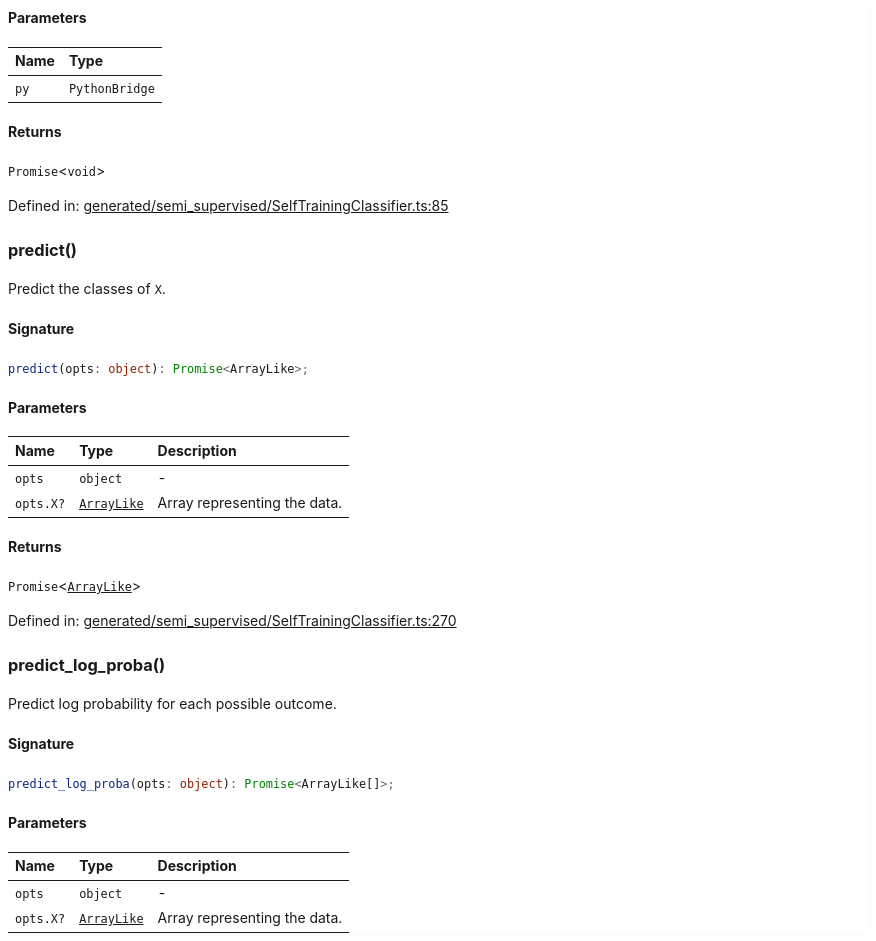 #### Parameters

| Name | Type |
| :------ | :------ |
| `py` | `PythonBridge` |

#### Returns

`Promise`\<`void`\>

Defined in:  [generated/semi\_supervised/SelfTrainingClassifier.ts:85](https://github.com/transitive-bullshit/scikit-learn-ts/blob/f3d7d2d/packages/sklearn/src/generated/semi_supervised/SelfTrainingClassifier.ts#L85)

### predict()

Predict the classes of `X`.

#### Signature

```ts
predict(opts: object): Promise<ArrayLike>;
```

#### Parameters

| Name | Type | Description |
| :------ | :------ | :------ |
| `opts` | `object` | - |
| `opts.X?` | [`ArrayLike`](../types/ArrayLike.md) | Array representing the data. |

#### Returns

`Promise`\<[`ArrayLike`](../types/ArrayLike.md)\>

Defined in:  [generated/semi\_supervised/SelfTrainingClassifier.ts:270](https://github.com/transitive-bullshit/scikit-learn-ts/blob/f3d7d2d/packages/sklearn/src/generated/semi_supervised/SelfTrainingClassifier.ts#L270)

### predict\_log\_proba()

Predict log probability for each possible outcome.

#### Signature

```ts
predict_log_proba(opts: object): Promise<ArrayLike[]>;
```

#### Parameters

| Name | Type | Description |
| :------ | :------ | :------ |
| `opts` | `object` | - |
| `opts.X?` | [`ArrayLike`](../types/ArrayLike.md) | Array representing the data. |
